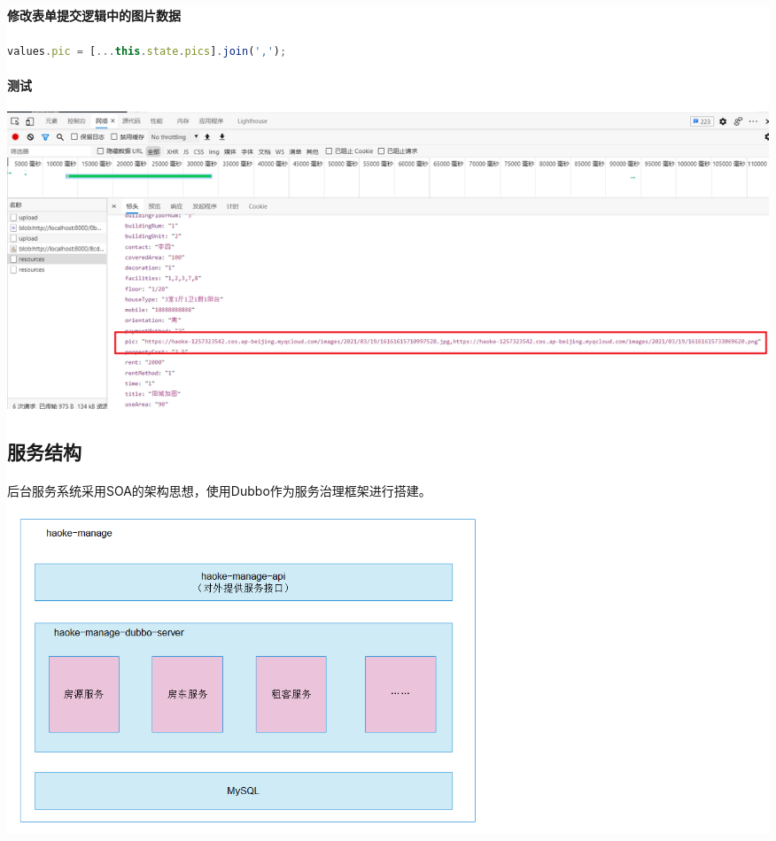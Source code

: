 #### 修改表单提交逻辑中的图片数据

```js
values.pic = [...this.state.pics].join(',');
```

#### 测试

![image-20210319214954890](2-后台.assets/image-20210319214954890.png)



## 服务结构

后台服务系统采用SOA的架构思想，使用Dubbo作为服务治理框架进行搭建。

<img src="2-后台.assets/image-20210314173041211.png" alt="image-20210314173041211" style="zoom:67%;" />
